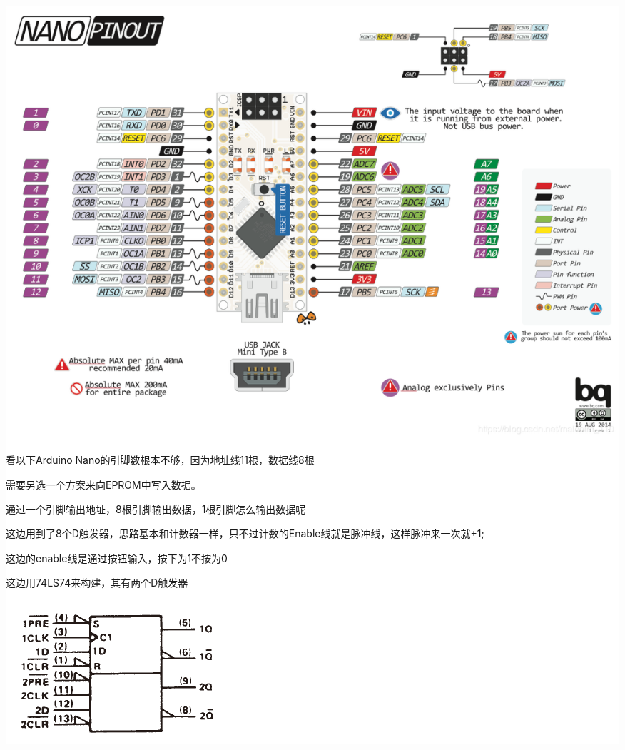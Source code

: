 ![在这里插入图片描述](/embedded/23571113.png)

看以下Arduino Nano的引脚数根本不够，因为地址线11根，数据线8根

需要另选一个方案来向EPROM中写入数据。

通过一个引脚输出地址，8根引脚输出数据，1根引脚怎么输出数据呢

这边用到了8个D触发器，思路基本和计数器一样，只不过计数的Enable线就是脉冲线，这样脉冲来一次就&#43;1;

这边的enable线是通过按钮输入，按下为1不按为0

这边用74LS74来构建，其有两个D触发器

![1596899709888](/embedded/1596899709888.png)
